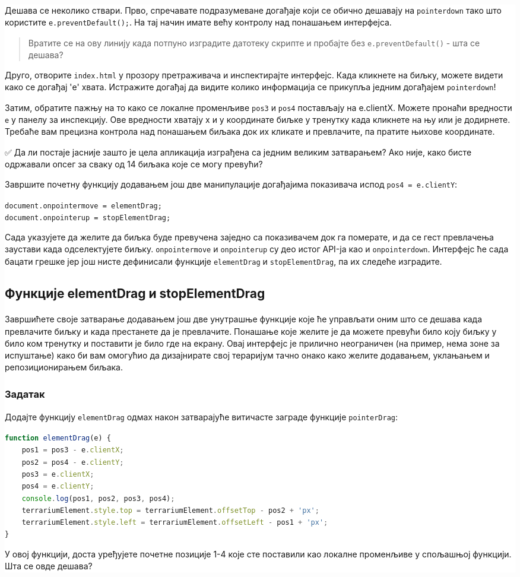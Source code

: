 Дешава се неколико ствари. Прво, спречавате подразумеване догађаје који се обично дешавају на `pointerdown` тако што користите `e.preventDefault();`. На тај начин имате већу контролу над понашањем интерфејса.

> Вратите се на ову линију када потпуно изградите датотеку скрипте и пробајте без `e.preventDefault()` - шта се дешава?

Друго, отворите `index.html` у прозору претраживача и инспектирајте интерфејс. Када кликнете на биљку, можете видети како се догађај 'e' хвата. Истражите догађај да видите колико информација се прикупља једним догађајем `pointerdown`!  

Затим, обратите пажњу на то како се локалне променљиве `pos3` и `pos4` постављају на e.clientX. Можете пронаћи вредности `e` у панелу за инспекцију. Ове вредности хватају x и y координате биљке у тренутку када кликнете на њу или је додирнете. Требаће вам прецизна контрола над понашањем биљака док их кликате и превлачите, па пратите њихове координате.

✅ Да ли постаје јасније зашто је цела апликација изграђена са једним великим затварањем? Ако није, како бисте одржавали опсег за сваку од 14 биљака које се могу превући?

Завршите почетну функцију додавањем још две манипулације догађајима показивача испод `pos4 = e.clientY`:

```html
document.onpointermove = elementDrag;
document.onpointerup = stopElementDrag;
```
Сада указујете да желите да биљка буде превучена заједно са показивачем док га померате, и да се гест превлачења заустави када одселектујете биљку. `onpointermove` и `onpointerup` су део истог API-ја као и `onpointerdown`. Интерфејс ће сада бацати грешке јер још нисте дефинисали функције `elementDrag` и `stopElementDrag`, па их следеће изградите.

## Функције elementDrag и stopElementDrag

Завршићете своје затварање додавањем још две унутрашње функције које ће управљати оним што се дешава када превлачите биљку и када престанете да је превлачите. Понашање које желите је да можете превући било коју биљку у било ком тренутку и поставити је било где на екрану. Овај интерфејс је прилично неограничен (на пример, нема зоне за испуштање) како би вам омогућио да дизајнирате свој тераријум тачно онако како желите додавањем, уклањањем и репозиционирањем биљака.

### Задатак

Додајте функцију `elementDrag` одмах након затварајуће витичасте заграде функције `pointerDrag`:

```javascript
function elementDrag(e) {
	pos1 = pos3 - e.clientX;
	pos2 = pos4 - e.clientY;
	pos3 = e.clientX;
	pos4 = e.clientY;
	console.log(pos1, pos2, pos3, pos4);
	terrariumElement.style.top = terrariumElement.offsetTop - pos2 + 'px';
	terrariumElement.style.left = terrariumElement.offsetLeft - pos1 + 'px';
}
```
У овој функцији, доста уређујете почетне позиције 1-4 које сте поставили као локалне променљиве у спољашњој функцији. Шта се овде дешава?
